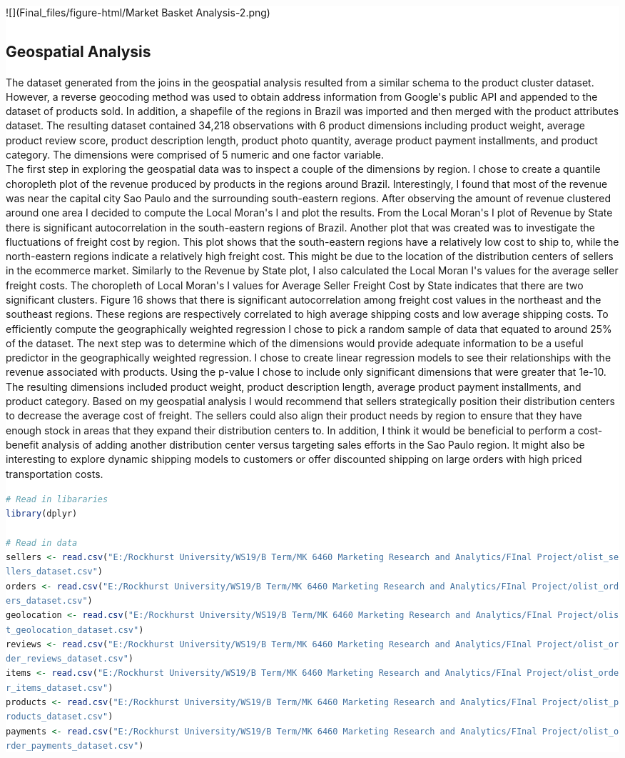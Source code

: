 ![](Final_files/figure-html/Market Basket Analysis-2.png)


## Geospatial Analysis

The dataset generated from the joins in the geospatial analysis resulted from a similar schema to the product cluster dataset. However, a reverse geocoding method was used to obtain address information from Google's public API and appended to the dataset of products sold. In addition, a shapefile of the regions in Brazil was imported and then merged with the product attributes dataset. The resulting dataset contained 34,218 observations with 6 product dimensions including product weight, average product review score, product description length, product photo quantity, average product payment installments, and product category. The dimensions were comprised of 5 numeric and one factor variable.  
	The first step in exploring the geospatial data was to inspect a couple of the dimensions by region. I chose to create a quantile choropleth plot of the revenue produced by products in the regions around Brazil. Interestingly, I found that most of the revenue was near the capital city Sao Paulo and the surrounding south-eastern regions.
After observing the amount of revenue clustered around one area I decided to compute the Local Moran's I and plot the results. From the Local Moran's I plot of Revenue by State there is significant autocorrelation in the south-eastern regions of Brazil.
Another plot that was created was to investigate the fluctuations of freight cost by region. This plot shows that the south-eastern regions have a relatively low cost to ship to, while the north-eastern regions indicate a relatively high freight cost. This might be due to the location of the distribution centers of sellers in the ecommerce market. Similarly to the Revenue by State plot, I also calculated the Local Moran I's values for the average seller freight costs. The choropleth of Local Moran's I values for Average Seller Freight Cost by State indicates that there are two significant clusters. Figure 16 shows that there is significant autocorrelation among freight cost values in the northeast and the southeast regions. These regions are respectively correlated to high average shipping costs and low average shipping costs.
To efficiently compute the geographically weighted regression I chose to pick a random sample of data that equated to around 25% of the dataset. The next step was to determine which of the dimensions would provide adequate information to be a useful predictor in the geographically weighted regression. I chose to create linear regression models to see their relationships with the revenue associated with products. Using the p-value I chose to include only significant dimensions that were greater that 1e-10. The resulting dimensions included product weight, product description length, average product payment installments, and product category.
Based on my geospatial analysis I would recommend that sellers strategically position their distribution centers to decrease the average cost of freight. The sellers could also align their product needs by region to ensure that they have enough stock in areas that they expand their distribution centers to. In addition, I think it would be beneficial to perform a cost-benefit analysis of adding another distribution center versus targeting sales efforts in the Sao Paulo region. It might also be interesting to explore dynamic shipping models to customers or offer discounted shipping on large orders with high priced transportation costs.


```r
# Read in libararies
library(dplyr)

# Read in data
sellers <- read.csv("E:/Rockhurst University/WS19/B Term/MK 6460 Marketing Research and Analytics/FInal Project/olist_sellers_dataset.csv")
orders <- read.csv("E:/Rockhurst University/WS19/B Term/MK 6460 Marketing Research and Analytics/FInal Project/olist_orders_dataset.csv")
geolocation <- read.csv("E:/Rockhurst University/WS19/B Term/MK 6460 Marketing Research and Analytics/FInal Project/olist_geolocation_dataset.csv")
reviews <- read.csv("E:/Rockhurst University/WS19/B Term/MK 6460 Marketing Research and Analytics/FInal Project/olist_order_reviews_dataset.csv")
items <- read.csv("E:/Rockhurst University/WS19/B Term/MK 6460 Marketing Research and Analytics/FInal Project/olist_order_items_dataset.csv")
products <- read.csv("E:/Rockhurst University/WS19/B Term/MK 6460 Marketing Research and Analytics/FInal Project/olist_products_dataset.csv")
payments <- read.csv("E:/Rockhurst University/WS19/B Term/MK 6460 Marketing Research and Analytics/FInal Project/olist_order_payments_dataset.csv")
```